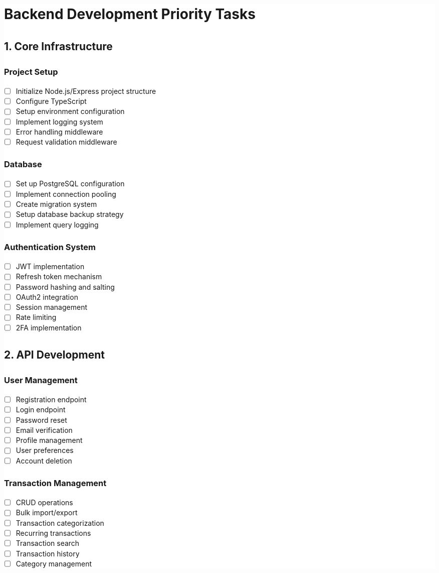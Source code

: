 # Backend Development Priority Tasks

## 1. Core Infrastructure

### Project Setup

- [ ] Initialize Node.js/Express project structure
- [ ] Configure TypeScript
- [ ] Setup environment configuration
- [ ] Implement logging system
- [ ] Error handling middleware
- [ ] Request validation middleware

### Database

- [ ] Set up PostgreSQL configuration
- [ ] Implement connection pooling
- [ ] Create migration system
- [ ] Setup database backup strategy
- [ ] Implement query logging

### Authentication System

- [ ] JWT implementation
- [ ] Refresh token mechanism
- [ ] Password hashing and salting
- [ ] OAuth2 integration
- [ ] Session management
- [ ] Rate limiting
- [ ] 2FA implementation

## 2. API Development

### User Management

- [ ] Registration endpoint
- [ ] Login endpoint
- [ ] Password reset
- [ ] Email verification
- [ ] Profile management
- [ ] User preferences
- [ ] Account deletion

### Transaction Management

- [ ] CRUD operations
- [ ] Bulk import/export
- [ ] Transaction categorization
- [ ] Recurring transactions
- [ ] Transaction search
- [ ] Transaction history
- [ ] Category management
